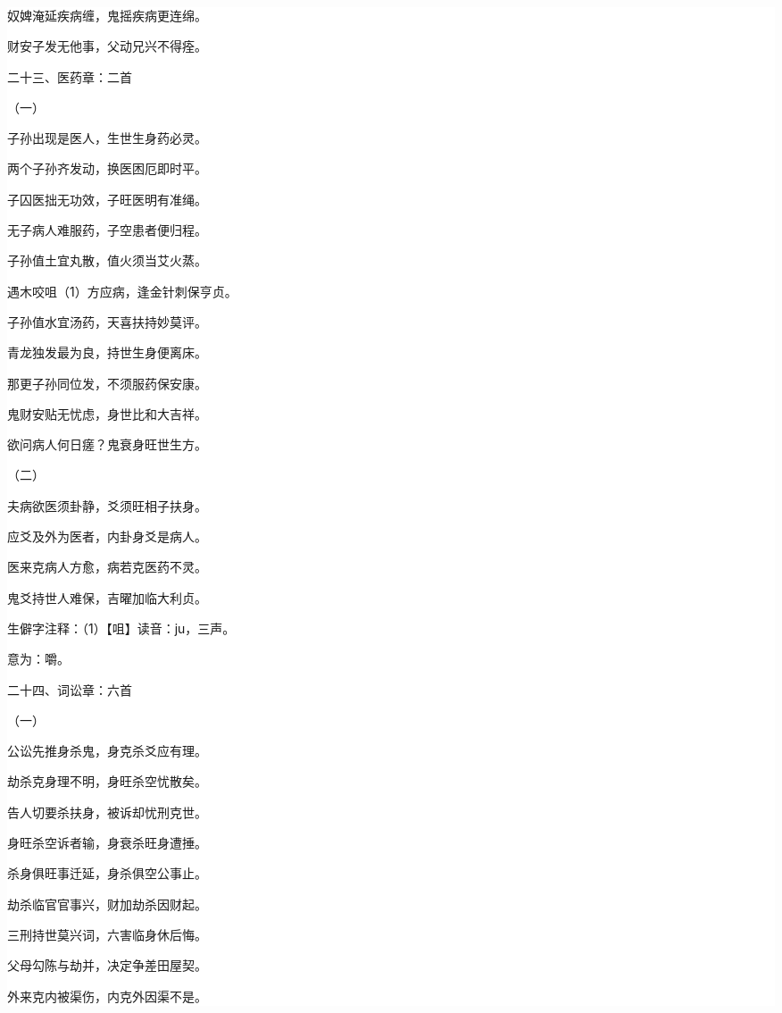 奴婢淹延疾病缠，鬼摇疾病更连绵。

财安子发无他事，父动兄兴不得痊。

二十三、医药章：二首

（一）

子孙出现是医人，生世生身药必灵。

两个子孙齐发动，换医困厄即时平。

子囚医拙无功效，子旺医明有准绳。

无子病人难服药，子空患者便归程。

子孙值土宜丸散，值火须当艾火蒸。

遇木咬咀（1）方应病，逢金针刺保亨贞。

子孙值水宜汤药，天喜扶持妙莫评。

青龙独发最为良，持世生身便离床。

那更子孙同位发，不须服药保安康。

鬼财安贴无忧虑，身世比和大吉祥。

欲问病人何日瘥？鬼衰身旺世生方。

（二）

夫病欲医须卦静，爻须旺相子扶身。

应爻及外为医者，内卦身爻是病人。

医来克病人方愈，病若克医药不灵。

鬼爻持世人难保，吉曜加临大利贞。

生僻字注释：（1）【咀】读音：ju，三声。

意为：嚼。

二十四、词讼章：六首

（一）

公讼先推身杀鬼，身克杀爻应有理。

劫杀克身理不明，身旺杀空忧散矣。

告人切要杀扶身，被诉却忧刑克世。

身旺杀空诉者输，身衰杀旺身遭捶。

杀身俱旺事迁延，身杀俱空公事止。

劫杀临官官事兴，财加劫杀因财起。

三刑持世莫兴词，六害临身休后悔。

父母勾陈与劫并，决定争差田屋契。

外来克内被渠伤，内克外因渠不是。
